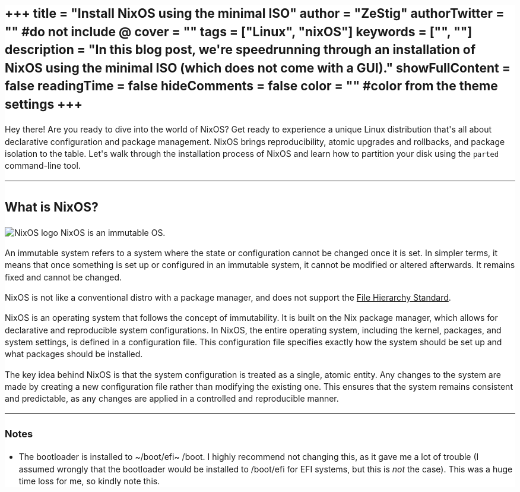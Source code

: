 +++
title = "Install NixOS using the minimal ISO"
author = "ZeStig"
authorTwitter = "" #do not include @
cover = ""
tags = ["Linux", "nixOS"]
keywords = ["", ""]
description = "In this blog post, we're speedrunning through an installation of NixOS using the minimal ISO (which does not come with a GUI)."
showFullContent = false
readingTime = false
hideComments = false
color = "" #color from the theme settings
+++
---
Hey there! Are you ready to dive into the world of NixOS? Get ready to experience a unique Linux distribution that's all about declarative configuration and package management. NixOS brings reproducibility, atomic upgrades and rollbacks, and package isolation to the table. Let's walk through the installation process of NixOS and learn how to partition your disk using the `parted` command-line tool.

---

## What is NixOS?
![NixOS logo](/nixos.png)
NixOS is an immutable OS.

An immutable system refers to a system where the state or configuration cannot be changed once it is set. In simpler terms, it means that once something is set up or configured in an immutable system, it cannot be modified or altered afterwards. It remains fixed and cannot be changed.

NixOS is not like a conventional distro with a package manager, and does not support the [File Hierarchy Standard](https://access.redhat.com/documentation/en-us/red_hat_enterprise_linux/4/html/reference_guide/s1-filesystem-fhs).

NixOS is an operating system that follows the concept of immutability. It is built on the Nix package manager, which allows for declarative and reproducible system configurations. In NixOS, the entire operating system, including the kernel, packages, and system settings, is defined in a configuration file. This configuration file specifies exactly how the system should be set up and what packages should be installed.

The key idea behind NixOS is that the system configuration is treated as a single, atomic entity. Any changes to the system are made by creating a new configuration file rather than modifying the existing one. This ensures that the system remains consistent and predictable, as any changes are applied in a controlled and reproducible manner.

---

### Notes

- The bootloader is installed to ~/boot/efi~ /boot. I highly recommend not changing this, as it gave me a lot of trouble (I assumed wrongly that the bootloader would be installed to /boot/efi for EFI systems, but this is *not* the case). This was a huge time loss for me, so kindly note this.
